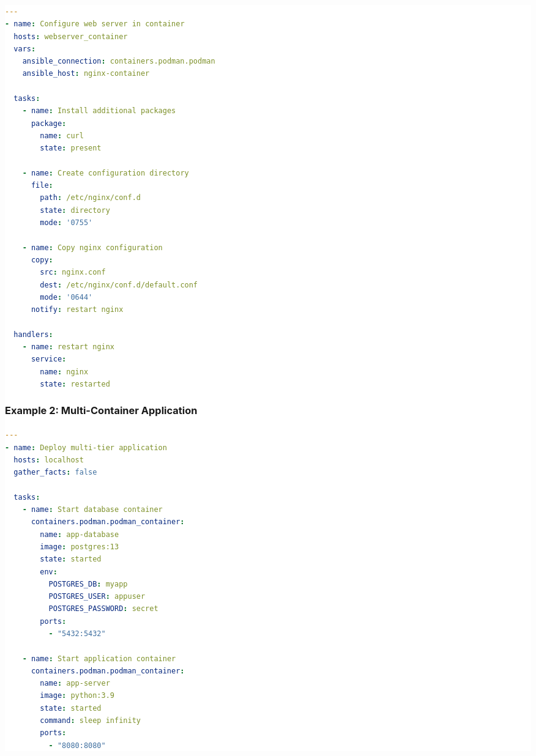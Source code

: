 ```yaml
---
- name: Configure web server in container
  hosts: webserver_container
  vars:
    ansible_connection: containers.podman.podman
    ansible_host: nginx-container

  tasks:
    - name: Install additional packages
      package:
        name: curl
        state: present

    - name: Create configuration directory
      file:
        path: /etc/nginx/conf.d
        state: directory
        mode: '0755'

    - name: Copy nginx configuration
      copy:
        src: nginx.conf
        dest: /etc/nginx/conf.d/default.conf
        mode: '0644'
      notify: restart nginx

  handlers:
    - name: restart nginx
      service:
        name: nginx
        state: restarted
```

### Example 2: Multi-Container Application

```yaml
---
- name: Deploy multi-tier application
  hosts: localhost
  gather_facts: false

  tasks:
    - name: Start database container
      containers.podman.podman_container:
        name: app-database
        image: postgres:13
        state: started
        env:
          POSTGRES_DB: myapp
          POSTGRES_USER: appuser
          POSTGRES_PASSWORD: secret
        ports:
          - "5432:5432"

    - name: Start application container
      containers.podman.podman_container:
        name: app-server
        image: python:3.9
        state: started
        command: sleep infinity
        ports:
          - "8080:8080"

```